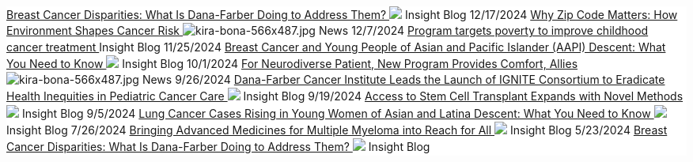 [ Breast Cancer Disparities: What Is Dana-Farber Doing to Address Them? ](https://www.dana-farber.org/about/<https:/blog.dana-farber.org/insight/2024/05/breast-cancer-disparities-what-is-dana-farber-doing-to-address-them/>)
![](https://www.dana-farber.org/sites/default/files/styles/card_392x275_/public/insight/wp-content/uploads/2024/12/Christopher-Lathan.jpg?itok=GFuyOpuS)
Insight Blog
12/17/2024
[ Why Zip Code Matters: How Environment Shapes Cancer Risk ](https://www.dana-farber.org/about/<https:/blog.dana-farber.org/insight/2024/12/why-zip-code-matters-how-environment-shapes-cancer-risk/>)
![kira-bona-566x487.jpg](https://dfci.widen.net/content/1fcj3jlmee/web/kira-bona-566x487.jpg?crop=yes&k=c&w=392&h=275&itok=cXv4_ohZ)
News
12/7/2024
[ Program targets poverty to improve childhood cancer treatment ](https://www.dana-farber.org/about/<https:/www.dana-farber.org/newsroom/news-releases/2024/program-targets-poverty-to-improve-childhood-cancer-treatment>)
Insight Blog
11/25/2024
[ Breast Cancer and Young People of Asian and Pacific Islander (AAPI) Descent: What You Need to Know ](https://www.dana-farber.org/about/<https:/blog.dana-farber.org/insight/2024/11/breast-cancer-young-aapi-descent-what-you-need-to-know/>)
![](https://www.dana-farber.org/sites/default/files/styles/card_392x275_/public/insight/wp-content/uploads/2024/10/Naomi-Dogan-04-1024x768.jpg?itok=-mYKNGWl)
Insight Blog
10/1/2024
[ For Neurodiverse Patient, New Program Provides Comfort, Allies ](https://www.dana-farber.org/about/<https:/blog.dana-farber.org/insight/2024/10/for-neurodiverse-patient-new-program-provides-comfort-allies/>)
![kira-bona-566x487.jpg](https://dfci.widen.net/content/1fcj3jlmee/web/kira-bona-566x487.jpg?crop=yes&k=c&w=392&h=275&itok=cXv4_ohZ)
News
9/26/2024
[ Dana-Farber Cancer Institute Leads the Launch of IGNITE Consortium to Eradicate Health Inequities in Pediatric Cancer Care ](https://www.dana-farber.org/about/<https:/www.dana-farber.org/newsroom/news-releases/2024/dana-farber-cancer-institute-leads-the-launch-of-ignite-consortium-to-eradicate-health-inequities-in-pediatric-cancer-care>)
![](https://www.dana-farber.org/sites/default/files/styles/card_392x275_/public/insight/wp-content/uploads/2024/09/Infographic-Gooptu-study-0924.jpg?itok=FO0e_OzH)
Insight Blog
9/19/2024
[ Access to Stem Cell Transplant Expands with Novel Methods ](https://www.dana-farber.org/about/<https:/blog.dana-farber.org/insight/2024/09/access-to-stem-cell-transplant-expands-with-novel-methods/>)
![](https://www.dana-farber.org/sites/default/files/styles/card_392x275_/public/insight/wp-content/uploads/2024/09/Narjust-Florez-SO_01153_23-1-1024x683.jpg?itok=m4PwViuU)
Insight Blog
9/5/2024
[ Lung Cancer Cases Rising in Young Women of Asian and Latina Descent: What You Need to Know ](https://www.dana-farber.org/about/<https:/blog.dana-farber.org/insight/2024/09/lung-cancer-cases-rising-in-young-women-of-asian-and-latina-descent-what-you-need-to-know/>)
![](https://www.dana-farber.org/sites/default/files/styles/card_392x275_/public/insight/wp-content/uploads/2024/07/An-illustration-of-multiple-myeloma-cells-.jpeg?itok=3QW4LzCQ)
Insight Blog
7/26/2024
[ Bringing Advanced Medicines for Multiple Myeloma into Reach for All ](https://www.dana-farber.org/about/<https:/blog.dana-farber.org/insight/2024/07/bringing-advanced-medicines-for-multiple-myeloma-into-reach-for-all/>)
![](https://www.dana-farber.org/sites/default/files/styles/card_392x275_/public/insight/wp-content/uploads/2024/05/SOG_6809_21-1024x683.jpg?itok=F2QfN81m)
Insight Blog
5/23/2024
[ Breast Cancer Disparities: What Is Dana-Farber Doing to Address Them? ](https://www.dana-farber.org/about/<https:/blog.dana-farber.org/insight/2024/05/breast-cancer-disparities-what-is-dana-farber-doing-to-address-them/>)
![](https://www.dana-farber.org/sites/default/files/styles/card_392x275_/public/insight/wp-content/uploads/2024/12/Christopher-Lathan.jpg?itok=GFuyOpuS)
Insight Blog